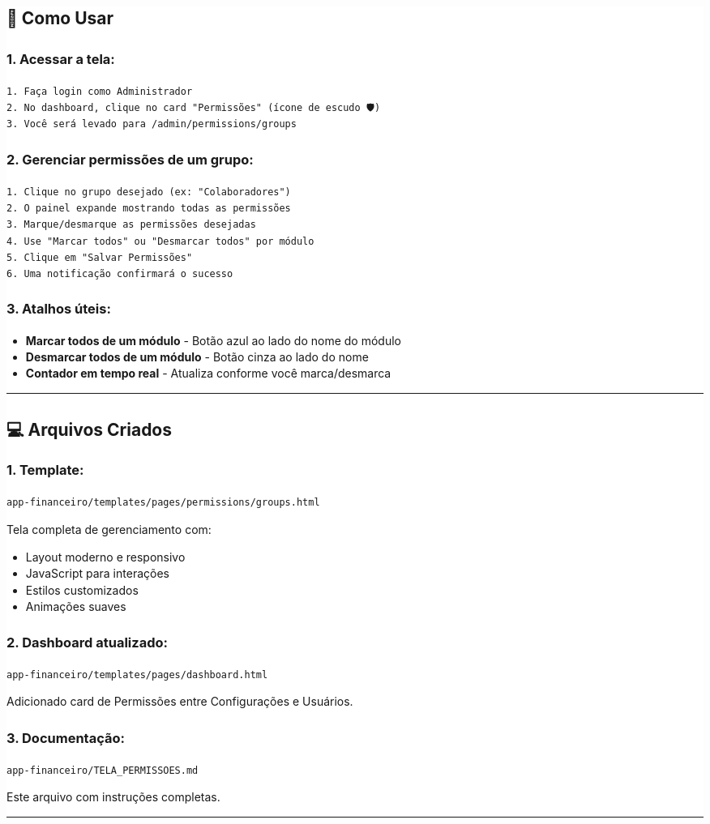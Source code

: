 
## 🚀 Como Usar

### 1. **Acessar a tela:**
```
1. Faça login como Administrador
2. No dashboard, clique no card "Permissões" (ícone de escudo 🛡️)
3. Você será levado para /admin/permissions/groups
```

### 2. **Gerenciar permissões de um grupo:**
```
1. Clique no grupo desejado (ex: "Colaboradores")
2. O painel expande mostrando todas as permissões
3. Marque/desmarque as permissões desejadas
4. Use "Marcar todos" ou "Desmarcar todos" por módulo
5. Clique em "Salvar Permissões"
6. Uma notificação confirmará o sucesso
```

### 3. **Atalhos úteis:**
- **Marcar todos de um módulo** - Botão azul ao lado do nome do módulo
- **Desmarcar todos de um módulo** - Botão cinza ao lado do nome
- **Contador em tempo real** - Atualiza conforme você marca/desmarca

---

## 💻 Arquivos Criados

### 1. Template:
```
app-financeiro/templates/pages/permissions/groups.html
```
Tela completa de gerenciamento com:
- Layout moderno e responsivo
- JavaScript para interações
- Estilos customizados
- Animações suaves

### 2. Dashboard atualizado:
```
app-financeiro/templates/pages/dashboard.html
```
Adicionado card de Permissões entre Configurações e Usuários.

### 3. Documentação:
```
app-financeiro/TELA_PERMISSOES.md
```
Este arquivo com instruções completas.

---